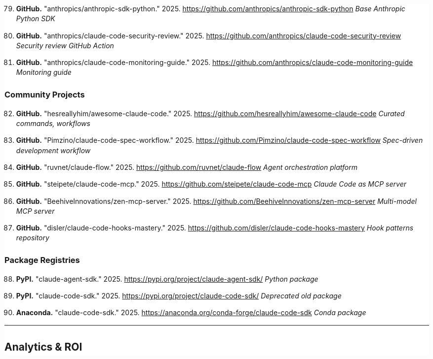 79. **GitHub.** "anthropics/anthropic-sdk-python." 2025.
    https://github.com/anthropics/anthropic-sdk-python
    *Base Anthropic Python SDK*

80. **GitHub.** "anthropics/claude-code-security-review." 2025.
    https://github.com/anthropics/claude-code-security-review
    *Security review GitHub Action*

81. **GitHub.** "anthropics/claude-code-monitoring-guide." 2025.
    https://github.com/anthropics/claude-code-monitoring-guide
    *Monitoring guide*

### Community Projects

82. **GitHub.** "hesreallyhim/awesome-claude-code." 2025.
    https://github.com/hesreallyhim/awesome-claude-code
    *Curated commands, workflows*

83. **GitHub.** "Pimzino/claude-code-spec-workflow." 2025.
    https://github.com/Pimzino/claude-code-spec-workflow
    *Spec-driven development workflow*

84. **GitHub.** "ruvnet/claude-flow." 2025.
    https://github.com/ruvnet/claude-flow
    *Agent orchestration platform*

85. **GitHub.** "steipete/claude-code-mcp." 2025.
    https://github.com/steipete/claude-code-mcp
    *Claude Code as MCP server*

86. **GitHub.** "BeehiveInnovations/zen-mcp-server." 2025.
    https://github.com/BeehiveInnovations/zen-mcp-server
    *Multi-model MCP server*

87. **GitHub.** "disler/claude-code-hooks-mastery." 2025.
    https://github.com/disler/claude-code-hooks-mastery
    *Hook patterns repository*

### Package Registries

88. **PyPI.** "claude-agent-sdk." 2025.
    https://pypi.org/project/claude-agent-sdk/
    *Python package*

89. **PyPI.** "claude-code-sdk." 2025.
    https://pypi.org/project/claude-code-sdk/
    *Deprecated old package*

90. **Anaconda.** "claude-code-sdk." 2025.
    https://anaconda.org/conda-forge/claude-code-sdk
    *Conda package*

---

## Analytics & ROI
